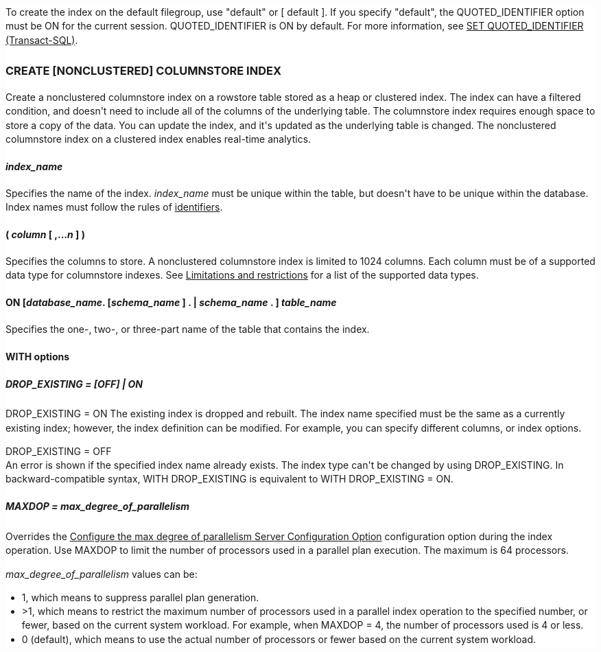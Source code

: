 To create the index on the default filegroup, use "default" or [ default ]. If you specify "default", the QUOTED_IDENTIFIER option must be ON for the current session. QUOTED_IDENTIFIER is ON by default. For more information, see [SET QUOTED_IDENTIFIER (Transact-SQL)](../../t-sql/statements/set-quoted-identifier-transact-sql.md).

### CREATE [NONCLUSTERED] COLUMNSTORE INDEX

Create a nonclustered columnstore index on a rowstore table stored as a heap or clustered index. The index can have a filtered condition, and doesn't need to include all of the columns of the underlying table. The columnstore index requires enough space to store a copy of the data. You can update the index, and it's updated as the underlying table is changed. The nonclustered columnstore index on a clustered index enables real-time analytics.

#### *index_name*

Specifies the name of the index. *index_name*  must be unique within the table, but doesn't have to be unique within the database. Index names must follow the rules of [identifiers](../../relational-databases/databases/database-identifiers.md).

#### ( *column* [ ,...*n* ] )

Specifies the columns to store. A nonclustered columnstore index is limited to 1024 columns.
Each column must be of a supported data type for columnstore indexes. See [Limitations and restrictions](../../t-sql/statements/create-columnstore-index-transact-sql.md#LimitRest) for a list of the supported data types.

#### ON [*database_name*. [*schema_name* ] . | *schema_name* . ] *table_name*

Specifies the one-, two-, or three-part name of the table that contains the index.

#### WITH options

##### DROP_EXISTING = [OFF] | ON

DROP_EXISTING = ON
The existing index is dropped and rebuilt. The index name specified must be the same as a currently existing index; however, the index definition can be modified. For example, you can specify different columns, or index options.

DROP_EXISTING = OFF  
An error is shown if the specified index name already exists. The index type can't be changed by using DROP_EXISTING. In backward-compatible syntax, WITH DROP_EXISTING is equivalent to WITH DROP_EXISTING = ON.

##### MAXDOP = *max_degree_of_parallelism*

Overrides the [Configure the max degree of parallelism Server Configuration Option](../../database-engine/configure-windows/configure-the-max-degree-of-parallelism-server-configuration-option.md) configuration option during the index operation. Use MAXDOP to limit the number of processors used in a parallel plan execution. The maximum is 64 processors.

*max_degree_of_parallelism* values can be:

- 1, which means to suppress parallel plan generation.  
- \>1, which means to restrict the maximum number of processors used in a parallel index operation to the specified number, or fewer, based on the current system workload. For example, when MAXDOP = 4, the number of processors used is 4 or less.  
- 0 (default), which means to use the actual number of processors or fewer based on the current system workload.
